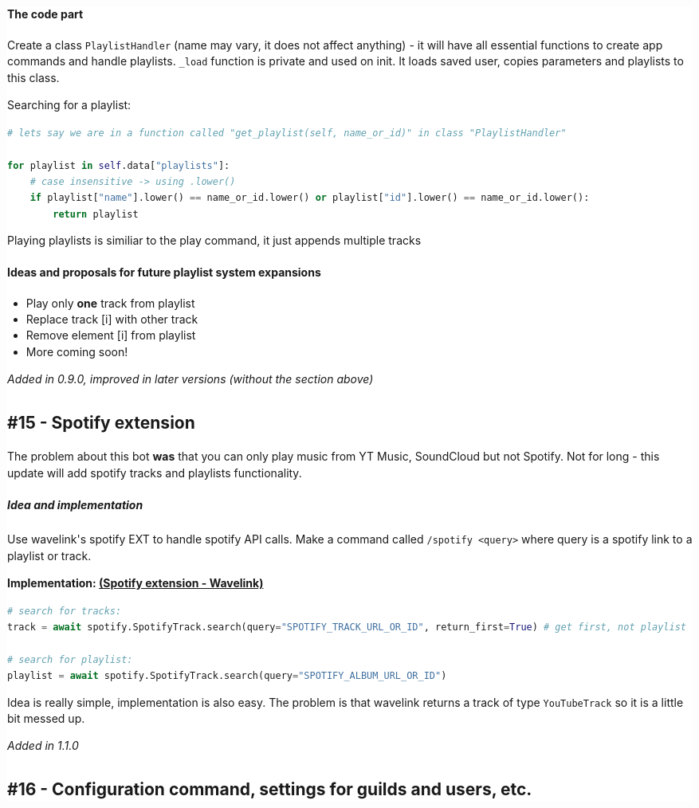 #### The code part
Create a class `PlaylistHandler` (name may vary, it does not affect anything) - it will have all essential functions to create app commands and handle playlists.
`_load` function is private and used on init. It loads saved user, copies parameters and playlists to this class. 

Searching for a playlist:
```py
# lets say we are in a function called "get_playlist(self, name_or_id)" in class "PlaylistHandler"

for playlist in self.data["playlists"]:
	# case insensitive -> using .lower()
	if playlist["name"].lower() == name_or_id.lower() or playlist["id"].lower() == name_or_id.lower():
		return playlist
```

Playing playlists is similiar to the play command, it just appends multiple tracks

#### Ideas and proposals for future playlist system expansions
* Play only **one** track from playlist
* Replace track [i] with other track
* Remove element [i] from playlist
* More coming soon!

*Added in 0.9.0, improved in later versions (without the section above)*

## #15 - Spotify extension
The problem about this bot __was__ that you can only play music from YT Music, SoundCloud but not Spotify. Not for long - this update will add spotify tracks and playlists functionality.

##### Idea and implementation
Use wavelink's spotify EXT to handle spotify API calls. Make a command called `/spotify <query>` where query is a spotify link to a playlist or track.

**Implementation: [(Spotify extension - Wavelink)](https://wavelink.readthedocs.io/en/latest/exts/spotify.html)**
```py
# search for tracks:
track = await spotify.SpotifyTrack.search(query="SPOTIFY_TRACK_URL_OR_ID", return_first=True) # get first, not playlist

# search for playlist:
playlist = await spotify.SpotifyTrack.search(query="SPOTIFY_ALBUM_URL_OR_ID")
```

Idea is really simple, implementation is also easy. The problem is that wavelink returns a track of type `YouTubeTrack` so it is a little bit messed up.

*Added in 1.1.0*

## #16 - Configuration command, settings for guilds and users, etc.


[^1]: Lavalink repo: https://github.com/freyacodes/Lavalink
[^2]: Embed Paginator - A tool that you can use to view multiple embeds with arrows to navigate between them. Code reference: [**here**](https://github.com/konradsic/dj-cloudy/blob/main/utils/buttons.py#L112)
[^3]: Three types of repeating: NONE, CUREENT_TRACK, QUEUE. None means no repeat, current track - repeat only current track and queue - repeat whole queue, all tracks in it.
[^4]: All filters available using `/filters choose` command (implemented)
[^5]: Format in regex: text in `[]` means it is optional, `0-9`,`a-z` etc. specifies a numerical/letter range e.g. 0-9 means any number from 0 to 9.